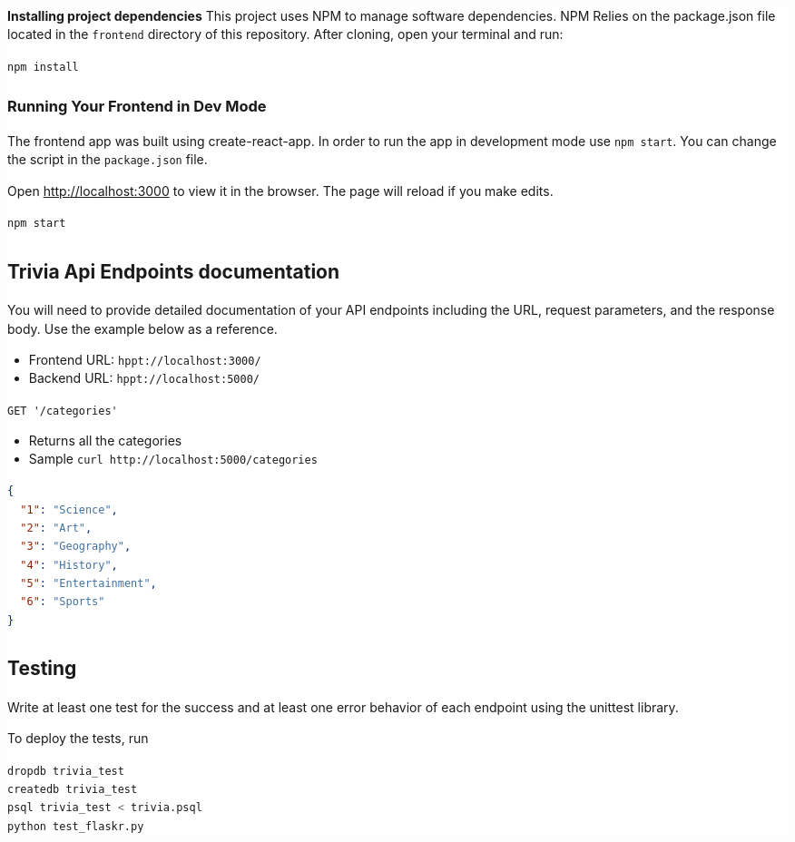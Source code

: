  **Installing project dependencies**
   This project uses NPM to manage software dependencies. NPM Relies on the package.json file located in the `frontend` directory of this repository. After cloning, open your terminal and run:

```bash
npm install
```
### Running Your Frontend in Dev Mode

The frontend app was built using create-react-app. In order to run the app in development mode use `npm start`. You can change the script in the `package.json` file.

Open [http://localhost:3000](http://localhost:3000) to view it in the browser. The page will reload if you make edits.

```bash
npm start
```



## Trivia Api Endpoints documentation

You will need to provide detailed documentation of your API endpoints including the URL, request parameters, and the response body. Use the example below as a reference.

- Frontend URL: `hppt://localhost:3000/`
- Backend URL: `hppt://localhost:5000/`

`GET '/categories'`

- Returns all the categories
- Sample `curl http://localhost:5000/categories`

```json
{
  "1": "Science",
  "2": "Art",
  "3": "Geography",
  "4": "History",
  "5": "Entertainment",
  "6": "Sports"
}
```

## Testing

Write at least one test for the success and at least one error behavior of each endpoint using the unittest library.

To deploy the tests, run

```bash
dropdb trivia_test
createdb trivia_test
psql trivia_test < trivia.psql
python test_flaskr.py
```
